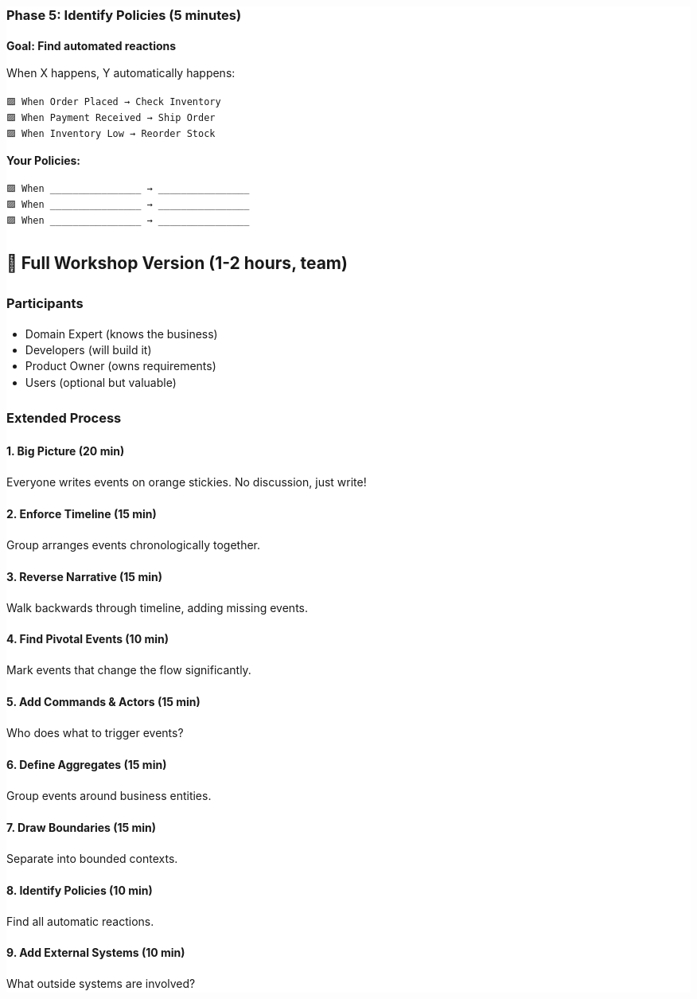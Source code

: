 ### Phase 5: Identify Policies (5 minutes)
**Goal: Find automated reactions**

When X happens, Y automatically happens:
```
🟪 When Order Placed → Check Inventory
🟪 When Payment Received → Ship Order
🟪 When Inventory Low → Reorder Stock
```

**Your Policies:**
```
🟪 When ________________ → ________________
🟪 When ________________ → ________________
🟪 When ________________ → ________________
```

## 🎨 Full Workshop Version (1-2 hours, team)

### Participants
- Domain Expert (knows the business)
- Developers (will build it)
- Product Owner (owns requirements)
- Users (optional but valuable)

### Extended Process

#### 1. Big Picture (20 min)
Everyone writes events on orange stickies. No discussion, just write!

#### 2. Enforce Timeline (15 min)
Group arranges events chronologically together.

#### 3. Reverse Narrative (15 min)
Walk backwards through timeline, adding missing events.

#### 4. Find Pivotal Events (10 min)
Mark events that change the flow significantly.

#### 5. Add Commands & Actors (15 min)
Who does what to trigger events?

#### 6. Define Aggregates (15 min)
Group events around business entities.

#### 7. Draw Boundaries (15 min)
Separate into bounded contexts.

#### 8. Identify Policies (10 min)
Find all automatic reactions.

#### 9. Add External Systems (10 min)
What outside systems are involved?

